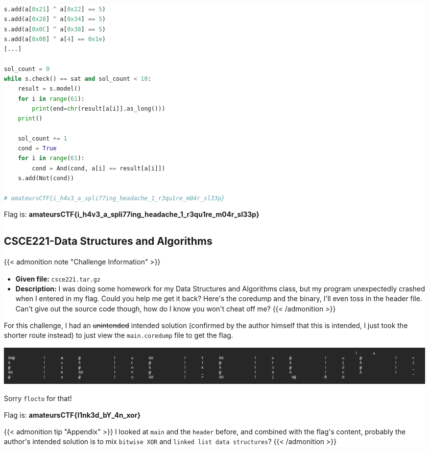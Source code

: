 ```Python
s.add(a[0x21] ^ a[0x22] == 5)
s.add(a[0x28] ^ a[0x34] == 5)
s.add(a[0x0C] ^ a[0x38] == 5)
s.add(a[0x0B] ^ a[4] == 0x1e)
[...]

sol_count = 0
while s.check() == sat and sol_count < 10:
    result = s.model()
    for i in range(61):
        print(end=chr(result[a[i]].as_long()))
    print()

    sol_count += 1
    cond = True
    for i in range(61):
        cond = And(cond, a[i] == result[a[i]])
    s.add(Not(cond))

# amateursCTF{i_h4v3_a_spli77ing_headache_1_r3qu1re_m04r_sl33p}
```

Flag is: **amateursCTF{i_h4v3_a_spli77ing_headache_1_r3qu1re_m04r_sl33p}**

## CSCE221-Data Structures and Algorithms

{{< admonition note "Challenge Information" >}}
* **Given file:** `csce221.tar.gz`
* **Description:** I was doing some homework for my Data Structures and Algorithms class, but my program unexpectedly crashed when I entered in my flag. Could you help me get it back? Here's the coredump and the binary, I'll even toss in the header file. Can't give out the source code though, how do I know you won't cheat off me?
{{< /admonition >}}

For this challenge, I had an ~~unintended~~ intended solution (confirmed by the author himself that this is intended, I just took the shorter route instead) to just view the `main.coredump` file to get the flag.

<img src="3.png" alt="" width="1000"/>

Sorry `flocto` for that!

Flag is: **amateursCTF{l1nk3d_bY_4n_xor}**

{{< admonition tip "Appendix" >}}
I looked at `main` and the `header` before, and combined with the flag's content, probably the author's intended solution is to mix `bitwise XOR` and `linked list data structures`?
{{< /admonition >}}
